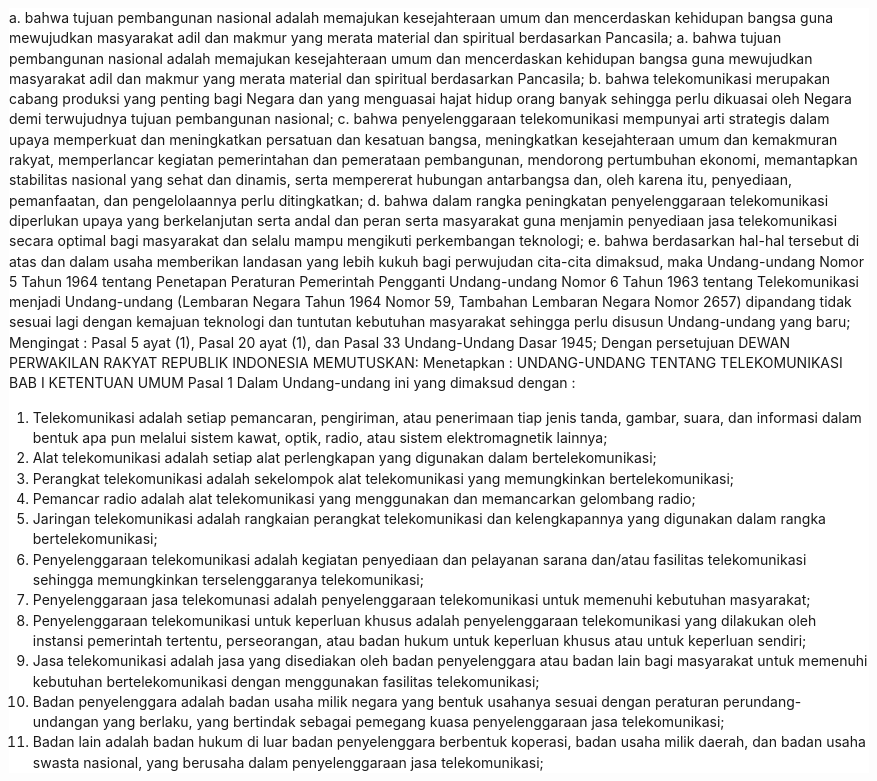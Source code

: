  a. bahwa tujuan pembangunan nasional adalah memajukan kesejahteraan umum dan mencerdaskan kehidupan bangsa guna mewujudkan masyarakat adil dan makmur yang merata material dan spiritual berdasarkan Pancasila; a. bahwa tujuan pembangunan nasional adalah memajukan kesejahteraan umum dan mencerdaskan kehidupan bangsa guna mewujudkan masyarakat adil dan makmur yang merata material dan spiritual berdasarkan Pancasila;
b. bahwa telekomunikasi merupakan cabang produksi yang penting bagi Negara dan yang menguasai hajat hidup orang banyak sehingga perlu dikuasai oleh Negara demi terwujudnya tujuan pembangunan nasional;
c. bahwa penyelenggaraan telekomunikasi mempunyai arti strategis dalam upaya memperkuat dan meningkatkan persatuan dan kesatuan bangsa, meningkatkan kesejahteraan umum dan kemakmuran rakyat, memperlancar kegiatan pemerintahan dan pemerataan pembangunan, mendorong pertumbuhan ekonomi, memantapkan stabilitas nasional yang sehat dan dinamis, serta mempererat hubungan antarbangsa dan, oleh karena itu, penyediaan, pemanfaatan, dan pengelolaannya perlu ditingkatkan;
d. bahwa dalam rangka peningkatan penyelenggaraan telekomunikasi diperlukan upaya yang berkelanjutan serta andal dan peran serta masyarakat guna menjamin penyediaan jasa telekomunikasi secara optimal bagi masyarakat dan selalu mampu mengikuti perkembangan teknologi;
e. bahwa berdasarkan hal-hal tersebut di atas dan dalam usaha memberikan landasan yang lebih kukuh bagi perwujudan cita-cita dimaksud, maka Undang-undang Nomor 5 Tahun 1964 tentang Penetapan Peraturan Pemerintah Pengganti Undang-undang Nomor 6 Tahun 1963 tentang Telekomunikasi menjadi Undang-undang (Lembaran Negara Tahun 1964 Nomor 59, Tambahan Lembaran Negara Nomor 2657) dipandang tidak sesuai lagi dengan kemajuan teknologi dan tuntutan kebutuhan masyarakat sehingga perlu disusun Undang-undang yang baru;
Mengingat :
 Pasal 5 ayat (1), Pasal 20 ayat (1), dan Pasal 33 Undang-Undang Dasar 1945; Dengan persetujuan DEWAN PERWAKILAN RAKYAT REPUBLIK INDONESIA MEMUTUSKAN: Menetapkan : UNDANG-UNDANG TENTANG TELEKOMUNIKASI BAB I KETENTUAN UMUM Pasal 1 Dalam Undang-undang ini yang dimaksud dengan :
1. Telekomunikasi adalah setiap pemancaran, pengiriman, atau penerimaan tiap jenis tanda, gambar, suara, dan informasi dalam bentuk apa pun melalui sistem kawat, optik, radio, atau sistem elektromagnetik lainnya;
2. Alat telekomunikasi adalah setiap alat perlengkapan yang digunakan dalam bertelekomunikasi;
3. Perangkat telekomunikasi adalah sekelompok alat telekomunikasi yang memungkinkan bertelekomunikasi;
4. Pemancar radio adalah alat telekomunikasi yang menggunakan dan memancarkan gelombang radio;
5. Jaringan telekomunikasi adalah rangkaian perangkat telekomunikasi dan kelengkapannya yang digunakan dalam rangka bertelekomunikasi;
6. Penyelenggaraan telekomunikasi adalah kegiatan penyediaan dan pelayanan sarana dan/atau fasilitas telekomunikasi sehingga memungkinkan terselenggaranya telekomunikasi;
7. Penyelenggaraan jasa telekomunasi adalah penyelenggaraan telekomunikasi untuk memenuhi kebutuhan masyarakat;
8. Penyelenggaraan telekomunikasi untuk keperluan khusus adalah penyelenggaraan telekomunikasi yang dilakukan oleh instansi pemerintah tertentu, perseorangan, atau badan hukum untuk keperluan khusus atau untuk keperluan sendiri;
9. Jasa telekomunikasi adalah jasa yang disediakan oleh badan penyelenggara atau badan lain bagi masyarakat untuk memenuhi kebutuhan bertelekomunikasi dengan menggunakan fasilitas telekomunikasi;
10. Badan penyelenggara adalah badan usaha milik negara yang bentuk usahanya sesuai dengan peraturan perundang- undangan yang berlaku, yang bertindak sebagai pemegang kuasa penyelenggaraan jasa telekomunikasi;
10. Badan lain adalah badan hukum di luar badan penyelenggara berbentuk koperasi, badan usaha milik daerah, dan badan usaha swasta nasional, yang berusaha dalam penyelenggaraan jasa telekomunikasi;